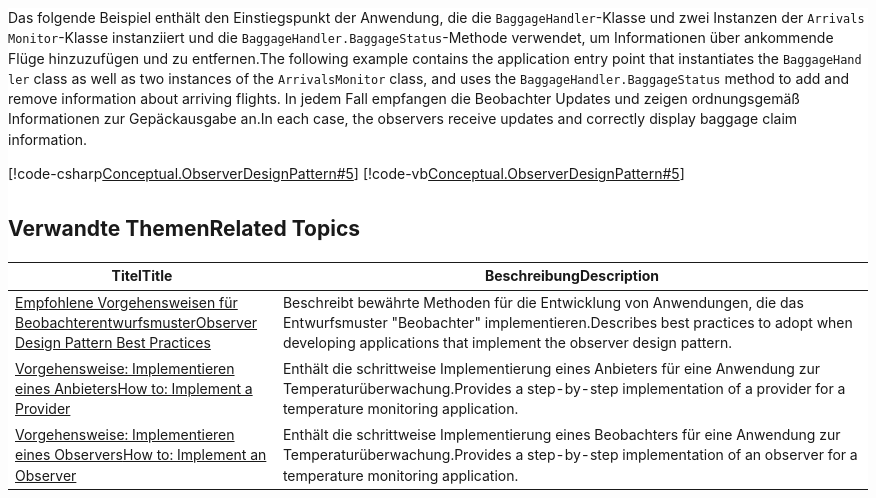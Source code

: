  <span data-ttu-id="7cdbf-172">Das folgende Beispiel enthält den Einstiegspunkt der Anwendung, die die `BaggageHandler`-Klasse und zwei Instanzen der `ArrivalsMonitor`-Klasse instanziiert und die `BaggageHandler.BaggageStatus`-Methode verwendet, um Informationen über ankommende Flüge hinzuzufügen und zu entfernen.</span><span class="sxs-lookup"><span data-stu-id="7cdbf-172">The following example contains the application entry point that instantiates the `BaggageHandler` class as well as two instances of the `ArrivalsMonitor` class, and uses the `BaggageHandler.BaggageStatus` method to add and remove information about arriving flights.</span></span> <span data-ttu-id="7cdbf-173">In jedem Fall empfangen die Beobachter Updates und zeigen ordnungsgemäß Informationen zur Gepäckausgabe an.</span><span class="sxs-lookup"><span data-stu-id="7cdbf-173">In each case, the observers receive updates and correctly display baggage claim information.</span></span>  
  
 [!code-csharp[Conceptual.ObserverDesignPattern#5](../../../samples/snippets/csharp/VS_Snippets_CLR/conceptual.observerdesignpattern/cs/program.cs#5)]
 [!code-vb[Conceptual.ObserverDesignPattern#5](../../../samples/snippets/visualbasic/VS_Snippets_CLR/conceptual.observerdesignpattern/vb/module1.vb#5)]  
  
## <a name="related-topics"></a><span data-ttu-id="7cdbf-174">Verwandte Themen</span><span class="sxs-lookup"><span data-stu-id="7cdbf-174">Related Topics</span></span>  
  
|<span data-ttu-id="7cdbf-175">Titel</span><span class="sxs-lookup"><span data-stu-id="7cdbf-175">Title</span></span>|<span data-ttu-id="7cdbf-176">Beschreibung</span><span class="sxs-lookup"><span data-stu-id="7cdbf-176">Description</span></span>|  
|-----------|-----------------|  
|[<span data-ttu-id="7cdbf-177">Empfohlene Vorgehensweisen für Beobachterentwurfsmuster</span><span class="sxs-lookup"><span data-stu-id="7cdbf-177">Observer Design Pattern Best Practices</span></span>](../../../docs/standard/events/observer-design-pattern-best-practices.md)|<span data-ttu-id="7cdbf-178">Beschreibt bewährte Methoden für die Entwicklung von Anwendungen, die das Entwurfsmuster "Beobachter" implementieren.</span><span class="sxs-lookup"><span data-stu-id="7cdbf-178">Describes best practices to adopt when developing applications that implement the observer design pattern.</span></span>|  
|[<span data-ttu-id="7cdbf-179">Vorgehensweise: Implementieren eines Anbieters</span><span class="sxs-lookup"><span data-stu-id="7cdbf-179">How to: Implement a Provider</span></span>](../../../docs/standard/events/how-to-implement-a-provider.md)|<span data-ttu-id="7cdbf-180">Enthält die schrittweise Implementierung eines Anbieters für eine Anwendung zur Temperaturüberwachung.</span><span class="sxs-lookup"><span data-stu-id="7cdbf-180">Provides a step-by-step implementation of a provider for a temperature monitoring application.</span></span>|  
|[<span data-ttu-id="7cdbf-181">Vorgehensweise: Implementieren eines Observers</span><span class="sxs-lookup"><span data-stu-id="7cdbf-181">How to: Implement an Observer</span></span>](../../../docs/standard/events/how-to-implement-an-observer.md)|<span data-ttu-id="7cdbf-182">Enthält die schrittweise Implementierung eines Beobachters für eine Anwendung zur Temperaturüberwachung.</span><span class="sxs-lookup"><span data-stu-id="7cdbf-182">Provides a step-by-step implementation of an observer for a temperature monitoring application.</span></span>|
